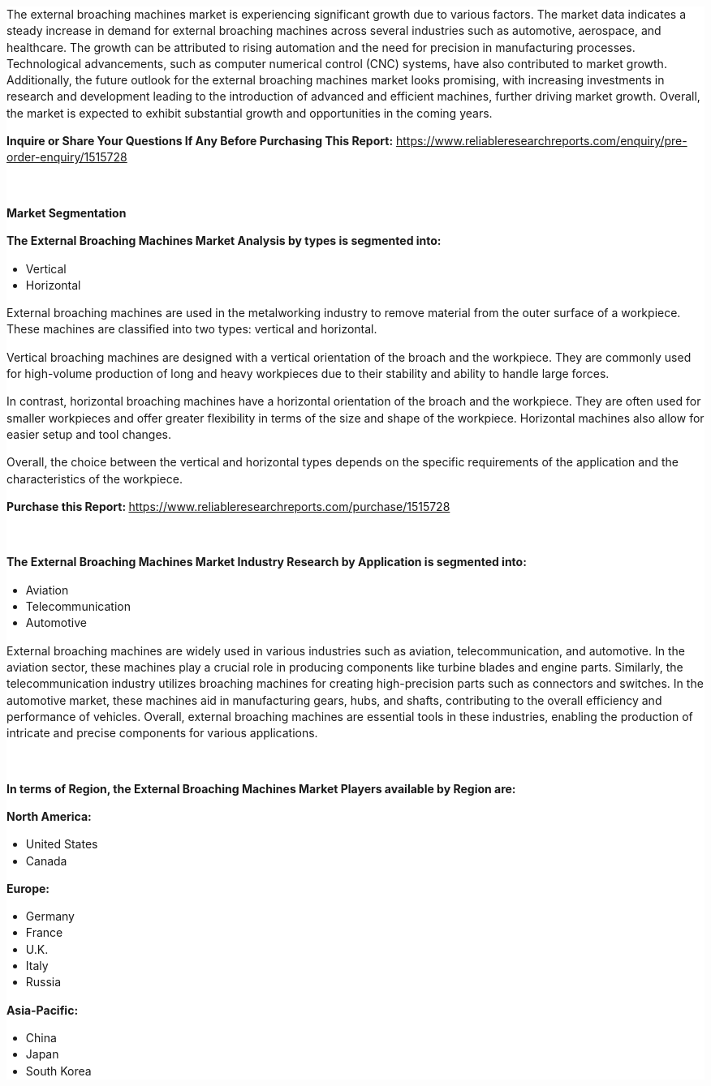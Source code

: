 <p><p>The external broaching machines market is experiencing significant growth due to various factors. The market data indicates a steady increase in demand for external broaching machines across several industries such as automotive, aerospace, and healthcare. The growth can be attributed to rising automation and the need for precision in manufacturing processes. Technological advancements, such as computer numerical control (CNC) systems, have also contributed to market growth. Additionally, the future outlook for the external broaching machines market looks promising, with increasing investments in research and development leading to the introduction of advanced and efficient machines, further driving market growth. Overall, the market is expected to exhibit substantial growth and opportunities in the coming years.</p></p>
<p><strong>Inquire or Share Your Questions If Any Before Purchasing This Report:</strong> <a href="https://www.reliableresearchreports.com/enquiry/pre-order-enquiry/1515728">https://www.reliableresearchreports.com/enquiry/pre-order-enquiry/1515728</a></p>
<p>&nbsp;</p>
<p><strong>Market Segmentation</strong></p>
<p><strong>The External Broaching Machines Market Analysis by types is segmented into:</strong></p>
<p><ul><li>Vertical</li><li>Horizontal</li></ul></p>
<p><p>External broaching machines are used in the metalworking industry to remove material from the outer surface of a workpiece. These machines are classified into two types: vertical and horizontal. </p><p>Vertical broaching machines are designed with a vertical orientation of the broach and the workpiece. They are commonly used for high-volume production of long and heavy workpieces due to their stability and ability to handle large forces.</p><p>In contrast, horizontal broaching machines have a horizontal orientation of the broach and the workpiece. They are often used for smaller workpieces and offer greater flexibility in terms of the size and shape of the workpiece. Horizontal machines also allow for easier setup and tool changes. </p><p>Overall, the choice between the vertical and horizontal types depends on the specific requirements of the application and the characteristics of the workpiece.</p></p>
<p><strong>Purchase this Report:&nbsp;</strong><a href="https://www.reliableresearchreports.com/purchase/1515728">https://www.reliableresearchreports.com/purchase/1515728</a></p>
<p>&nbsp;</p>
<p><strong>The External Broaching Machines Market Industry Research by Application is segmented into:</strong></p>
<p><ul><li>Aviation</li><li>Telecommunication</li><li>Automotive</li></ul></p>
<p><p>External broaching machines are widely used in various industries such as aviation, telecommunication, and automotive. In the aviation sector, these machines play a crucial role in producing components like turbine blades and engine parts. Similarly, the telecommunication industry utilizes broaching machines for creating high-precision parts such as connectors and switches. In the automotive market, these machines aid in manufacturing gears, hubs, and shafts, contributing to the overall efficiency and performance of vehicles. Overall, external broaching machines are essential tools in these industries, enabling the production of intricate and precise components for various applications.</p></p>
<p>&nbsp;</p>
<p><strong>In terms of Region, the External Broaching Machines Market Players available by Region are:</strong></p>
<p>
    <p> <strong> North America: </strong>
        <ul>
            <li>United States</li>
            <li>Canada</li>
        </ul>
        </p> 
    <p> <strong> Europe: </strong>
        <ul>
            <li>Germany</li>
            <li>France</li>
            <li>U.K.</li>
            <li>Italy</li>
            <li>Russia</li>
        </ul>
        </p> 
    <p> <strong> Asia-Pacific: </strong>
        <ul>
            <li>China</li>
            <li>Japan</li>
            <li>South Korea</li>